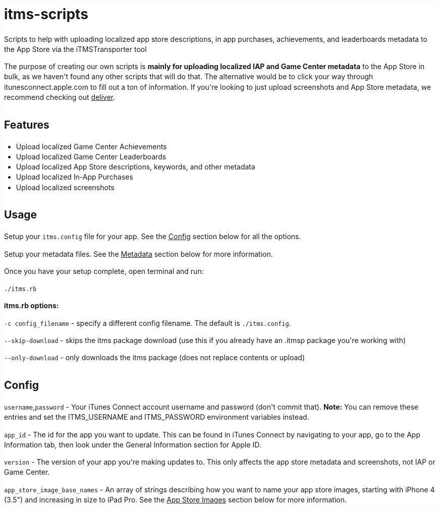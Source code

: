 # itms-scripts
Scripts to help with uploading localized app store descriptions, in app purchases, achievements, and leaderboards metadata to the App Store via the iTMSTransporter tool

The purpose of creating our own scripts is **mainly for uploading localized IAP and Game Center metadata** to the App Store in bulk, as we haven't found any other scripts that will do that.
The alternative would be to click your way through itunesconnect.apple.com to fill out a ton of information.
If you're looking to just upload screenshots and App Store metadata, we recommend checking out [deliver](https://github.com/fastlane/fastlane/tree/master/deliver).

## Features
* Upload localized Game Center Achievements
* Upload localized Game Center Leaderboards
* Upload localized App Store descriptions, keywords, and other metadata
* Upload localized In-App Purchases
* Upload localized screenshots

## Usage
Setup your `itms.config` file for your app. See the [Config](#config) section below for all the options.

Setup your metadata files. See the [Metadata](#metadata) section below for more information.

Once you have your setup complete, open terminal and run:
```
./itms.rb
```
**itms.rb options:**

`-c config_filename` - specify a different config filename. The default is `./itms.config`.

`--skip-download` - skips the itms package download (use this if you already have an .itmsp package you're working with)

`--only-download` - only downloads the itms package (does not replace contents or upload)

## Config
`username`,`password` - Your iTunes Connect account username and password (don't commit that). **Note:** You can remove these entries and set the ITMS\_USERNAME and ITMS\_PASSWORD environment variables instead.

`app_id` - The id for the app you want to update.
This can be found in iTunes Connect by navigating to your app, go to the App Information tab, then look under the General Information section for Apple ID.

`version` - The version of your app you're making updates to.
This only affects the app store metadata and screenshots, not IAP or Game Center.

`app_store_image_base_names` - An array of strings describing how you want to name your app store images, starting with iPhone 4 (3.5") and increasing in size to iPad Pro.
See the [App Store Images](#app-store-images) section below for more information.
